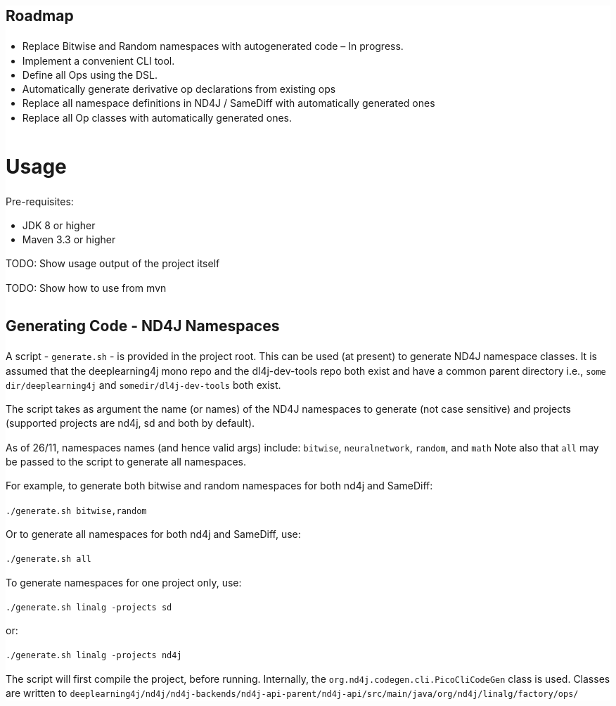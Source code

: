 ## Roadmap
* Replace Bitwise and Random namespaces with autogenerated code – In progress.
* Implement a convenient CLI tool.
* Define all Ops using the DSL. 
* Automatically generate derivative op declarations from existing ops
* Replace all namespace definitions in ND4J / SameDiff with automatically generated ones
* Replace all Op classes with automatically generated ones.

# Usage
Pre-requisites:
* JDK 8 or higher
* Maven 3.3 or higher

TODO: Show usage output of the project itself

TODO: Show how to use from mvn


## Generating Code - ND4J Namespaces

A script - `generate.sh` - is provided in the project root. This can be used (at present) to generate ND4J namespace classes.
It is assumed that the deeplearning4j mono repo and the dl4j-dev-tools repo both exist and have a common parent directory
i.e., `somedir/deeplearning4j` and `somedir/dl4j-dev-tools` both exist.

The script takes as argument the name (or names) of the ND4J namespaces to generate (not case sensitive) and projects (supported
projects are nd4j, sd and both by default).

As of 26/11, namespaces names (and hence valid args) include: `bitwise`, `neuralnetwork`, `random`, and `math`
Note also that `all` may be passed to the script to generate all namespaces.

For example, to generate both bitwise and random namespaces for both nd4j and SameDiff:
```
./generate.sh bitwise,random
```
Or to generate all namespaces for both nd4j and SameDiff, use:
```
./generate.sh all
``` 
To generate namespaces for one project only, use:
```
./generate.sh linalg -projects sd
```
or:
```
./generate.sh linalg -projects nd4j
```
The script will first compile the project, before running.
Internally, the `org.nd4j.codegen.cli.PicoCliCodeGen` class is used.
Classes are written to `deeplearning4j/nd4j/nd4j-backends/nd4j-api-parent/nd4j-api/src/main/java/org/nd4j/linalg/factory/ops/`
